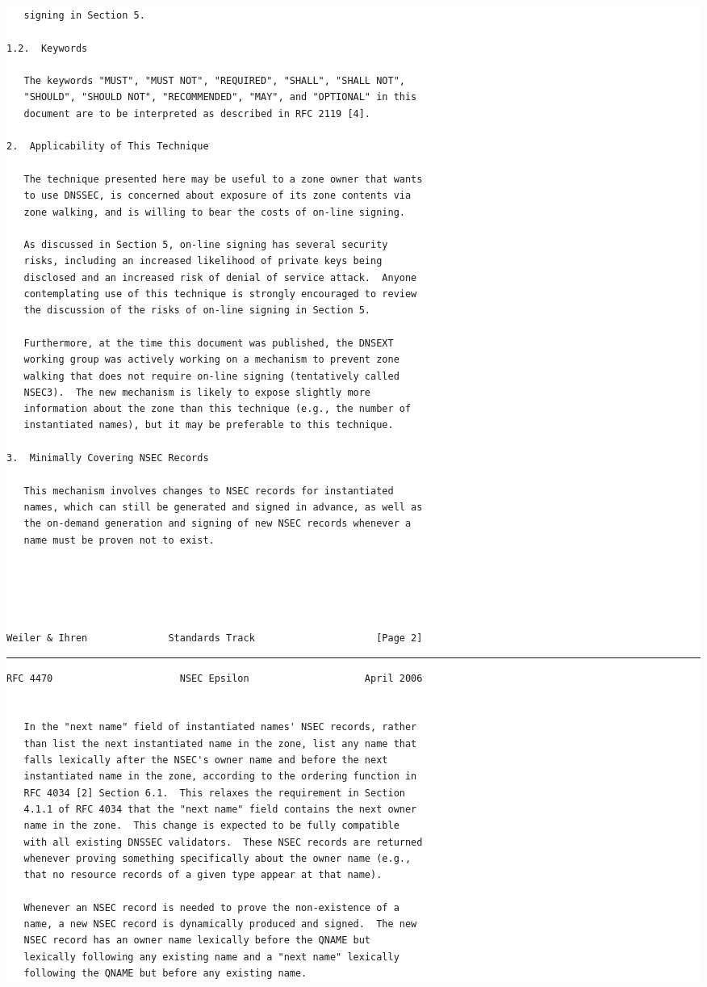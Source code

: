 ``` newpage
   signing in Section 5.

1.2.  Keywords

   The keywords "MUST", "MUST NOT", "REQUIRED", "SHALL", "SHALL NOT",
   "SHOULD", "SHOULD NOT", "RECOMMENDED", "MAY", and "OPTIONAL" in this
   document are to be interpreted as described in RFC 2119 [4].

2.  Applicability of This Technique

   The technique presented here may be useful to a zone owner that wants
   to use DNSSEC, is concerned about exposure of its zone contents via
   zone walking, and is willing to bear the costs of on-line signing.

   As discussed in Section 5, on-line signing has several security
   risks, including an increased likelihood of private keys being
   disclosed and an increased risk of denial of service attack.  Anyone
   contemplating use of this technique is strongly encouraged to review
   the discussion of the risks of on-line signing in Section 5.

   Furthermore, at the time this document was published, the DNSEXT
   working group was actively working on a mechanism to prevent zone
   walking that does not require on-line signing (tentatively called
   NSEC3).  The new mechanism is likely to expose slightly more
   information about the zone than this technique (e.g., the number of
   instantiated names), but it may be preferable to this technique.

3.  Minimally Covering NSEC Records

   This mechanism involves changes to NSEC records for instantiated
   names, which can still be generated and signed in advance, as well as
   the on-demand generation and signing of new NSEC records whenever a
   name must be proven not to exist.





Weiler & Ihren              Standards Track                     [Page 2]
```

------------------------------------------------------------------------

``` newpage
RFC 4470                      NSEC Epsilon                    April 2006


   In the "next name" field of instantiated names' NSEC records, rather
   than list the next instantiated name in the zone, list any name that
   falls lexically after the NSEC's owner name and before the next
   instantiated name in the zone, according to the ordering function in
   RFC 4034 [2] Section 6.1.  This relaxes the requirement in Section
   4.1.1 of RFC 4034 that the "next name" field contains the next owner
   name in the zone.  This change is expected to be fully compatible
   with all existing DNSSEC validators.  These NSEC records are returned
   whenever proving something specifically about the owner name (e.g.,
   that no resource records of a given type appear at that name).

   Whenever an NSEC record is needed to prove the non-existence of a
   name, a new NSEC record is dynamically produced and signed.  The new
   NSEC record has an owner name lexically before the QNAME but
   lexically following any existing name and a "next name" lexically
   following the QNAME but before any existing name.

```